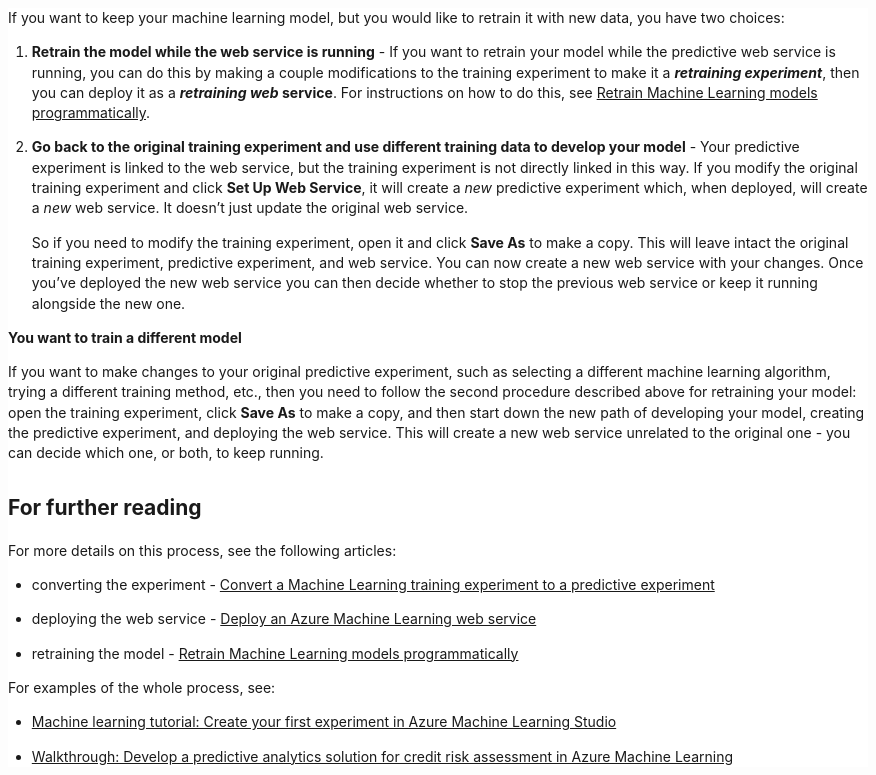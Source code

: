 If you want to keep your machine learning model, but you would like to
retrain it with new data, you have two choices:

1.  **Retrain the model while the web service is running** - If you want
    to retrain your model while the predictive web service is running,
    you can do this by making a couple modifications to the training
    experiment to make it a ***retraining experiment***, then you can
    deploy it as a ***retraining web* service**. For instructions on how
    to do this, see [Retrain Machine Learning models
    programmatically](machine-learning-retrain-models-programmatically.md).

2.  **Go back to the original training experiment and use different
    training data to develop your model** - Your predictive experiment
    is linked to the web service, but the training experiment is not
    directly linked in this way. If you modify the original training
    experiment and click **Set Up Web Service**, it will create a *new*
    predictive experiment which, when deployed, will create a *new*
    web service. It doesn’t just update the original web service.

    So if you need to modify the training experiment, open it and click
    **Save As** to make a copy. This will leave intact the original
    training experiment, predictive experiment, and web service. You can
    now create a new web service with your changes. Once you’ve deployed
    the new web service you can then decide whether to stop the previous
    web service or keep it running alongside the new one.

**You want to train a different model**

If you want to make changes to
your original predictive experiment, such as selecting a different
machine learning algorithm, trying a different training method, etc.,
then you need to follow the second procedure described above for
retraining your model: open the training experiment, click **Save As**
to make a copy, and then start down the new path of developing your
model, creating the predictive experiment, and deploying the web
service. This will create a new web service unrelated to the original
one - you can decide which one, or both, to keep running.

## For further reading

For more details on this process, see the following articles:

-   converting the experiment - [Convert a Machine Learning training
    experiment to a predictive experiment](machine-learning-convert-training-experiment-to-scoring-experiment.md)

-   deploying the web service - [Deploy an Azure Machine Learning web
    service](machine-learning-publish-a-machine-learning-web-service.md)

-   retraining the model - [Retrain Machine Learning models
    programmatically](machine-learning-retrain-models-programmatically.md)

For examples of the whole process, see:

-   [Machine learning tutorial: Create your first experiment in Azure
    Machine Learning
    Studio](machine-learning-create-experiment.md)

-   [Walkthrough: Develop a predictive analytics solution for credit
    risk assessment in Azure Machine
    Learning](machine-learning-walkthrough-develop-predictive-solution.md)

